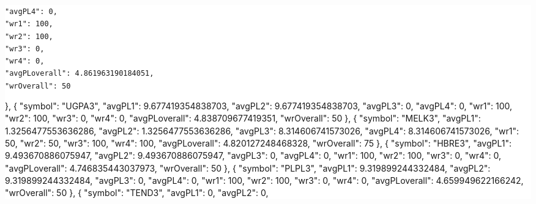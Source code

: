     "avgPL4": 0,
    "wr1": 100,
    "wr2": 100,
    "wr3": 0,
    "wr4": 0,
    "avgPLoverall": 4.861963190184051,
    "wrOverall": 50
  },
  {
    "symbol": "UGPA3",
    "avgPL1": 9.677419354838703,
    "avgPL2": 9.677419354838703,
    "avgPL3": 0,
    "avgPL4": 0,
    "wr1": 100,
    "wr2": 100,
    "wr3": 0,
    "wr4": 0,
    "avgPLoverall": 4.838709677419351,
    "wrOverall": 50
  },
  {
    "symbol": "MELK3",
    "avgPL1": 1.3256477553636286,
    "avgPL2": 1.3256477553636286,
    "avgPL3": 8.314606741573026,
    "avgPL4": 8.314606741573026,
    "wr1": 50,
    "wr2": 50,
    "wr3": 100,
    "wr4": 100,
    "avgPLoverall": 4.820127248468328,
    "wrOverall": 75
  },
  {
    "symbol": "HBRE3",
    "avgPL1": 9.493670886075947,
    "avgPL2": 9.493670886075947,
    "avgPL3": 0,
    "avgPL4": 0,
    "wr1": 100,
    "wr2": 100,
    "wr3": 0,
    "wr4": 0,
    "avgPLoverall": 4.746835443037973,
    "wrOverall": 50
  },
  {
    "symbol": "PLPL3",
    "avgPL1": 9.319899244332484,
    "avgPL2": 9.319899244332484,
    "avgPL3": 0,
    "avgPL4": 0,
    "wr1": 100,
    "wr2": 100,
    "wr3": 0,
    "wr4": 0,
    "avgPLoverall": 4.659949622166242,
    "wrOverall": 50
  },
  {
    "symbol": "TEND3",
    "avgPL1": 0,
    "avgPL2": 0,